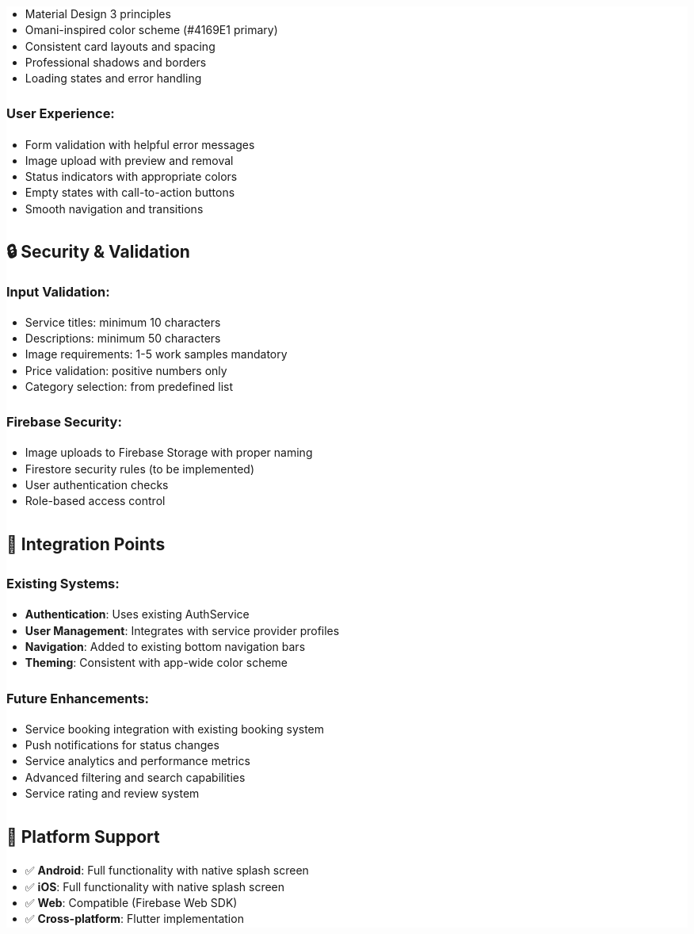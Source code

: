 - Material Design 3 principles
- Omani-inspired color scheme (#4169E1 primary)
- Consistent card layouts and spacing
- Professional shadows and borders
- Loading states and error handling

### User Experience:

- Form validation with helpful error messages
- Image upload with preview and removal
- Status indicators with appropriate colors
- Empty states with call-to-action buttons
- Smooth navigation and transitions

## 🔒 **Security & Validation**

### Input Validation:

- Service titles: minimum 10 characters
- Descriptions: minimum 50 characters
- Image requirements: 1-5 work samples mandatory
- Price validation: positive numbers only
- Category selection: from predefined list

### Firebase Security:

- Image uploads to Firebase Storage with proper naming
- Firestore security rules (to be implemented)
- User authentication checks
- Role-based access control

## 🚀 **Integration Points**

### Existing Systems:

- **Authentication**: Uses existing AuthService
- **User Management**: Integrates with service provider profiles
- **Navigation**: Added to existing bottom navigation bars
- **Theming**: Consistent with app-wide color scheme

### Future Enhancements:

- Service booking integration with existing booking system
- Push notifications for status changes
- Service analytics and performance metrics
- Advanced filtering and search capabilities
- Service rating and review system

## 📱 **Platform Support**

- ✅ **Android**: Full functionality with native splash screen
- ✅ **iOS**: Full functionality with native splash screen
- ✅ **Web**: Compatible (Firebase Web SDK)
- ✅ **Cross-platform**: Flutter implementation
